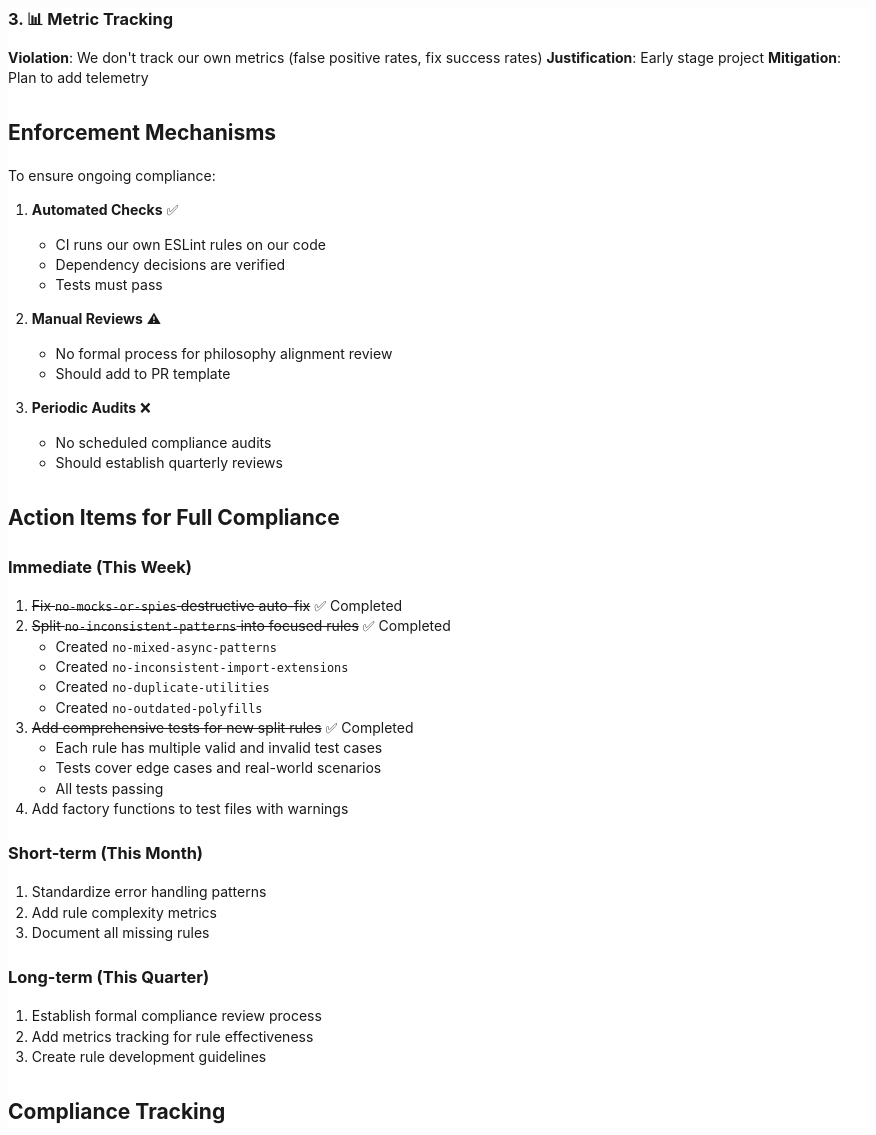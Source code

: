 ### 3. 📊 Metric Tracking

**Violation**: We don't track our own metrics (false positive rates, fix success rates)
**Justification**: Early stage project
**Mitigation**: Plan to add telemetry

## Enforcement Mechanisms

To ensure ongoing compliance:

1. **Automated Checks** ✅
   - CI runs our own ESLint rules on our code
   - Dependency decisions are verified
   - Tests must pass

2. **Manual Reviews** ⚠️
   - No formal process for philosophy alignment review
   - Should add to PR template

3. **Periodic Audits** ❌
   - No scheduled compliance audits
   - Should establish quarterly reviews

## Action Items for Full Compliance

### Immediate (This Week)

1. ~~Fix `no-mocks-or-spies` destructive auto-fix~~ ✅ Completed
2. ~~Split `no-inconsistent-patterns` into focused rules~~ ✅ Completed
   - Created `no-mixed-async-patterns`
   - Created `no-inconsistent-import-extensions`
   - Created `no-duplicate-utilities`
   - Created `no-outdated-polyfills`
3. ~~Add comprehensive tests for new split rules~~ ✅ Completed
   - Each rule has multiple valid and invalid test cases
   - Tests cover edge cases and real-world scenarios
   - All tests passing
4. Add factory functions to test files with warnings

### Short-term (This Month)

1. Standardize error handling patterns
2. Add rule complexity metrics
3. Document all missing rules

### Long-term (This Quarter)

1. Establish formal compliance review process
2. Add metrics tracking for rule effectiveness
3. Create rule development guidelines

## Compliance Tracking
